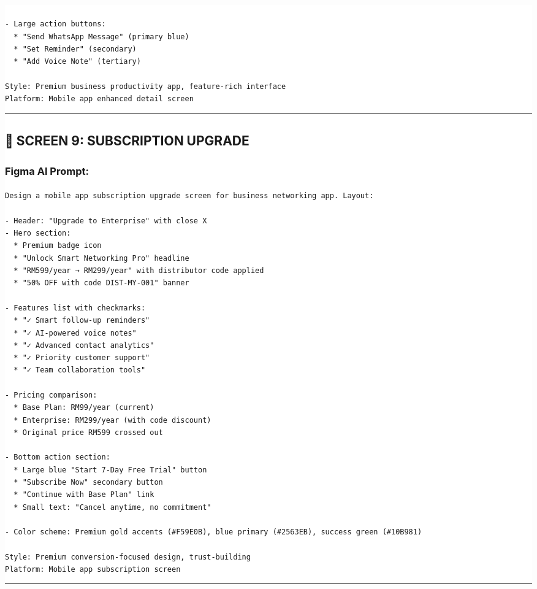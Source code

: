 ```

- Large action buttons:
  * "Send WhatsApp Message" (primary blue)
  * "Set Reminder" (secondary)
  * "Add Voice Note" (tertiary)

Style: Premium business productivity app, feature-rich interface
Platform: Mobile app enhanced detail screen
```

---

## 📱 SCREEN 9: SUBSCRIPTION UPGRADE

### Figma AI Prompt:
```
Design a mobile app subscription upgrade screen for business networking app. Layout:

- Header: "Upgrade to Enterprise" with close X
- Hero section:
  * Premium badge icon
  * "Unlock Smart Networking Pro" headline
  * "RM599/year → RM299/year" with distributor code applied
  * "50% OFF with code DIST-MY-001" banner

- Features list with checkmarks:
  * "✓ Smart follow-up reminders"
  * "✓ AI-powered voice notes"  
  * "✓ Advanced contact analytics"
  * "✓ Priority customer support"
  * "✓ Team collaboration tools"

- Pricing comparison:
  * Base Plan: RM99/year (current)
  * Enterprise: RM299/year (with code discount)
  * Original price RM599 crossed out

- Bottom action section:
  * Large blue "Start 7-Day Free Trial" button
  * "Subscribe Now" secondary button
  * "Continue with Base Plan" link
  * Small text: "Cancel anytime, no commitment"

- Color scheme: Premium gold accents (#F59E0B), blue primary (#2563EB), success green (#10B981)

Style: Premium conversion-focused design, trust-building
Platform: Mobile app subscription screen
```

---
